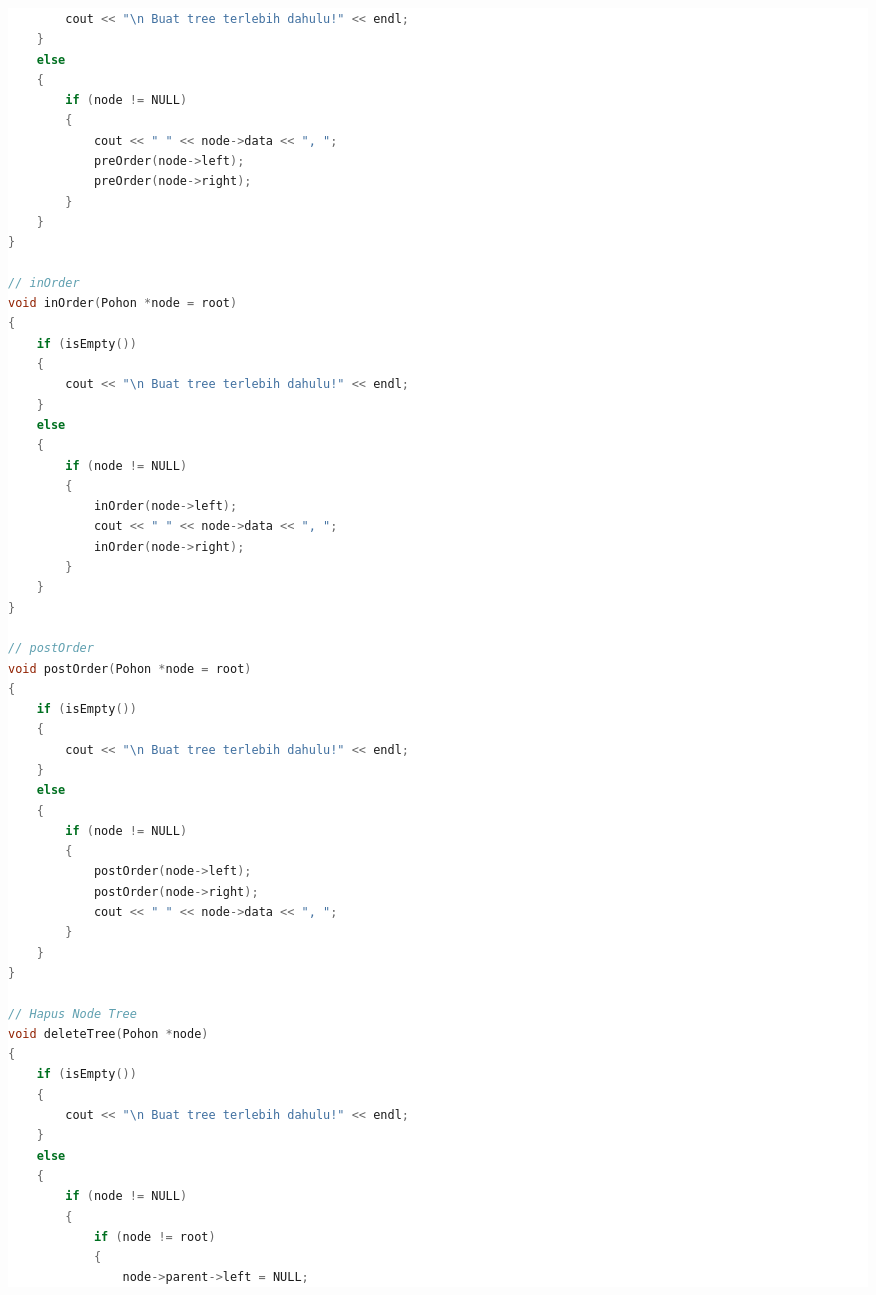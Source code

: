 ```C++
        cout << "\n Buat tree terlebih dahulu!" << endl;
    }
    else
    {
        if (node != NULL)
        {
            cout << " " << node->data << ", ";
            preOrder(node->left);
            preOrder(node->right);
        }
    }
}

// inOrder
void inOrder(Pohon *node = root)
{
    if (isEmpty())
    {
        cout << "\n Buat tree terlebih dahulu!" << endl;
    }
    else
    {
        if (node != NULL)
        {
            inOrder(node->left);
            cout << " " << node->data << ", ";
            inOrder(node->right);
        }
    }
}

// postOrder
void postOrder(Pohon *node = root)
{
    if (isEmpty())
    {
        cout << "\n Buat tree terlebih dahulu!" << endl;
    }
    else
    {
        if (node != NULL)
        {
            postOrder(node->left);
            postOrder(node->right);
            cout << " " << node->data << ", ";
        }
    }
}

// Hapus Node Tree
void deleteTree(Pohon *node)
{
    if (isEmpty())
    {
        cout << "\n Buat tree terlebih dahulu!" << endl;
    }
    else
    {
        if (node != NULL)
        {
            if (node != root)
            {
                node->parent->left = NULL;
```